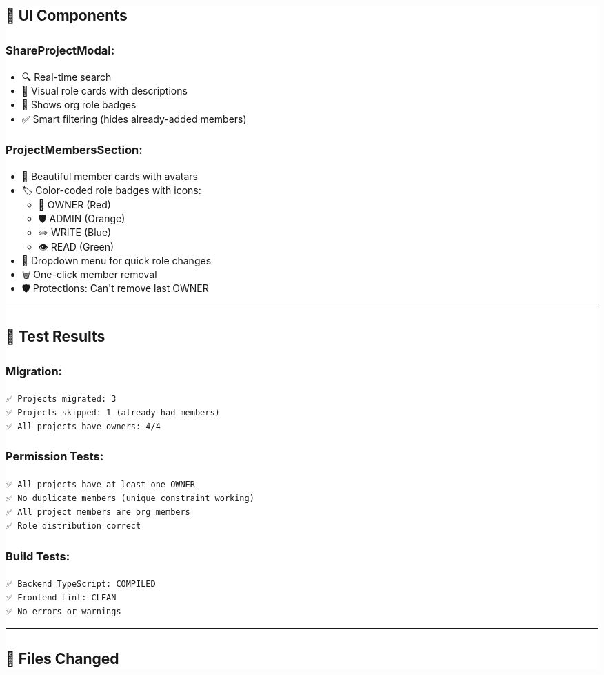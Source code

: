 
## 🎨 **UI Components**

### **ShareProjectModal:**
- 🔍 Real-time search
- 🎨 Visual role cards with descriptions
- 👥 Shows org role badges
- ✅ Smart filtering (hides already-added members)

### **ProjectMembersSection:**
- 👤 Beautiful member cards with avatars
- 🏷️ Color-coded role badges with icons:
  - 👑 OWNER (Red)
  - 🛡️ ADMIN (Orange)
  - ✏️ WRITE (Blue)
  - 👁️ READ (Green)
- 📝 Dropdown menu for quick role changes
- 🗑️ One-click member removal
- 🛡️ Protections: Can't remove last OWNER

---

## 🧪 **Test Results**

### **Migration:**
```
✅ Projects migrated: 3
✅ Projects skipped: 1 (already had members)
✅ All projects have owners: 4/4
```

### **Permission Tests:**
```
✅ All projects have at least one OWNER
✅ No duplicate members (unique constraint working)
✅ All project members are org members
✅ Role distribution correct
```

### **Build Tests:**
```
✅ Backend TypeScript: COMPILED
✅ Frontend Lint: CLEAN
✅ No errors or warnings
```

---

## 📁 **Files Changed**
